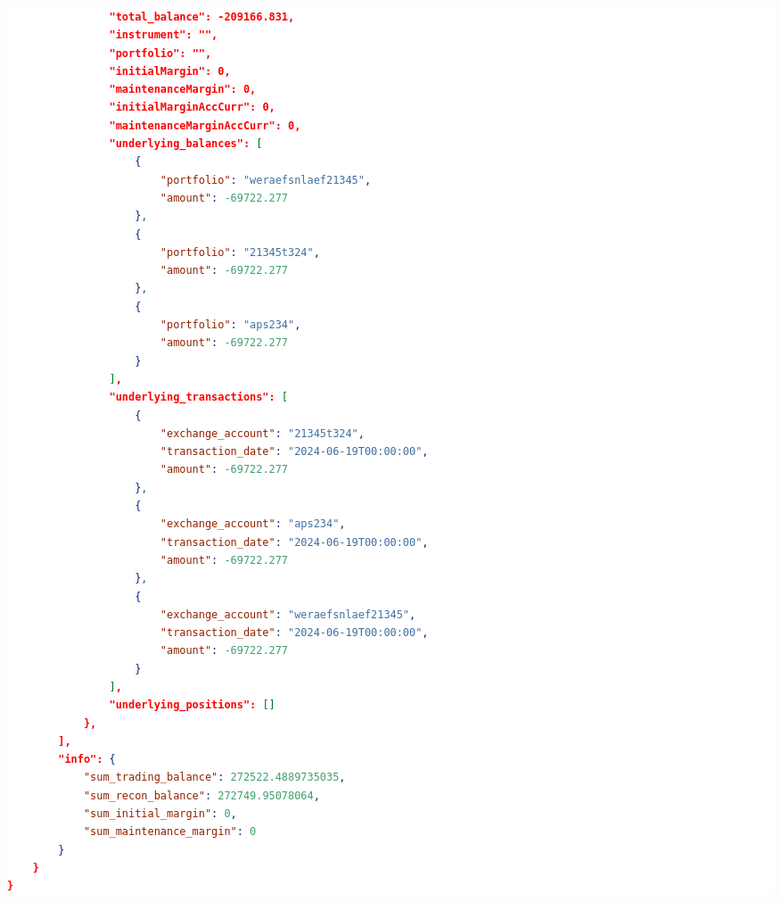 ```json
                "total_balance": -209166.831,
                "instrument": "",
                "portfolio": "",
                "initialMargin": 0,
                "maintenanceMargin": 0,
                "initialMarginAccCurr": 0,
                "maintenanceMarginAccCurr": 0,
                "underlying_balances": [
                    {
                        "portfolio": "weraefsnlaef21345",
                        "amount": -69722.277
                    },
                    {
                        "portfolio": "21345t324",
                        "amount": -69722.277
                    },
                    {
                        "portfolio": "aps234",
                        "amount": -69722.277
                    }
                ],
                "underlying_transactions": [
                    {
                        "exchange_account": "21345t324",
                        "transaction_date": "2024-06-19T00:00:00",
                        "amount": -69722.277
                    },
                    {
                        "exchange_account": "aps234",
                        "transaction_date": "2024-06-19T00:00:00",
                        "amount": -69722.277
                    },
                    {
                        "exchange_account": "weraefsnlaef21345",
                        "transaction_date": "2024-06-19T00:00:00",
                        "amount": -69722.277
                    }
                ],
                "underlying_positions": []
            },
        ],
        "info": {
            "sum_trading_balance": 272522.4889735035,
            "sum_recon_balance": 272749.95078064,
            "sum_initial_margin": 0,
            "sum_maintenance_margin": 0
        }
    }
}

```
